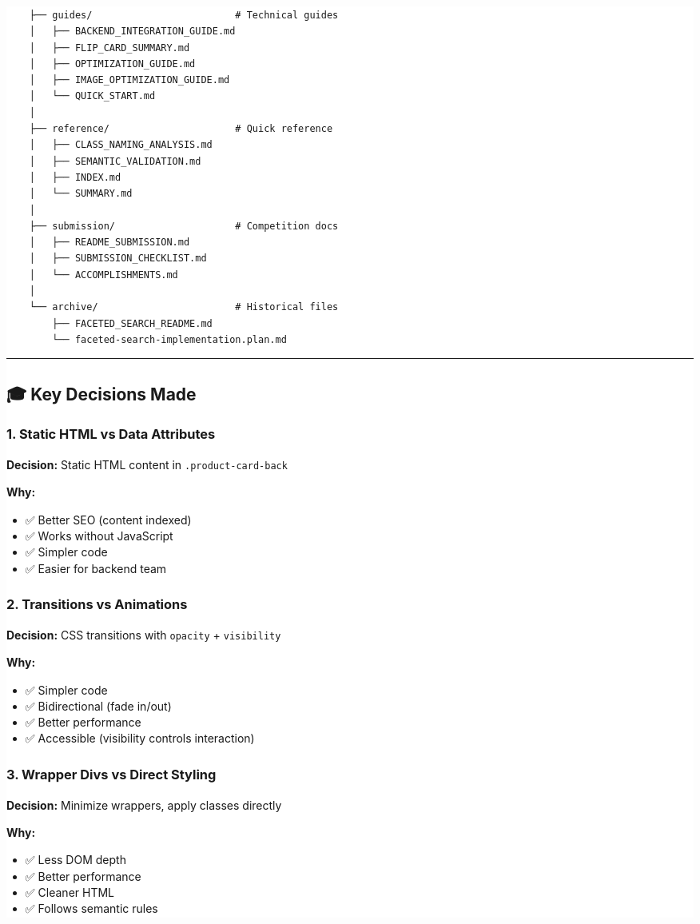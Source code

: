 ```
    ├── guides/                         # Technical guides
    │   ├── BACKEND_INTEGRATION_GUIDE.md
    │   ├── FLIP_CARD_SUMMARY.md
    │   ├── OPTIMIZATION_GUIDE.md
    │   ├── IMAGE_OPTIMIZATION_GUIDE.md
    │   └── QUICK_START.md
    │
    ├── reference/                      # Quick reference
    │   ├── CLASS_NAMING_ANALYSIS.md
    │   ├── SEMANTIC_VALIDATION.md
    │   ├── INDEX.md
    │   └── SUMMARY.md
    │
    ├── submission/                     # Competition docs
    │   ├── README_SUBMISSION.md
    │   ├── SUBMISSION_CHECKLIST.md
    │   └── ACCOMPLISHMENTS.md
    │
    └── archive/                        # Historical files
        ├── FACETED_SEARCH_README.md
        └── faceted-search-implementation.plan.md
```

---

## 🎓 **Key Decisions Made**

### **1. Static HTML vs Data Attributes**
**Decision:** Static HTML content in `.product-card-back`

**Why:**
- ✅ Better SEO (content indexed)
- ✅ Works without JavaScript
- ✅ Simpler code
- ✅ Easier for backend team

### **2. Transitions vs Animations**
**Decision:** CSS transitions with `opacity` + `visibility`

**Why:**
- ✅ Simpler code
- ✅ Bidirectional (fade in/out)
- ✅ Better performance
- ✅ Accessible (visibility controls interaction)

### **3. Wrapper Divs vs Direct Styling**
**Decision:** Minimize wrappers, apply classes directly

**Why:**
- ✅ Less DOM depth
- ✅ Better performance
- ✅ Cleaner HTML
- ✅ Follows semantic rules
